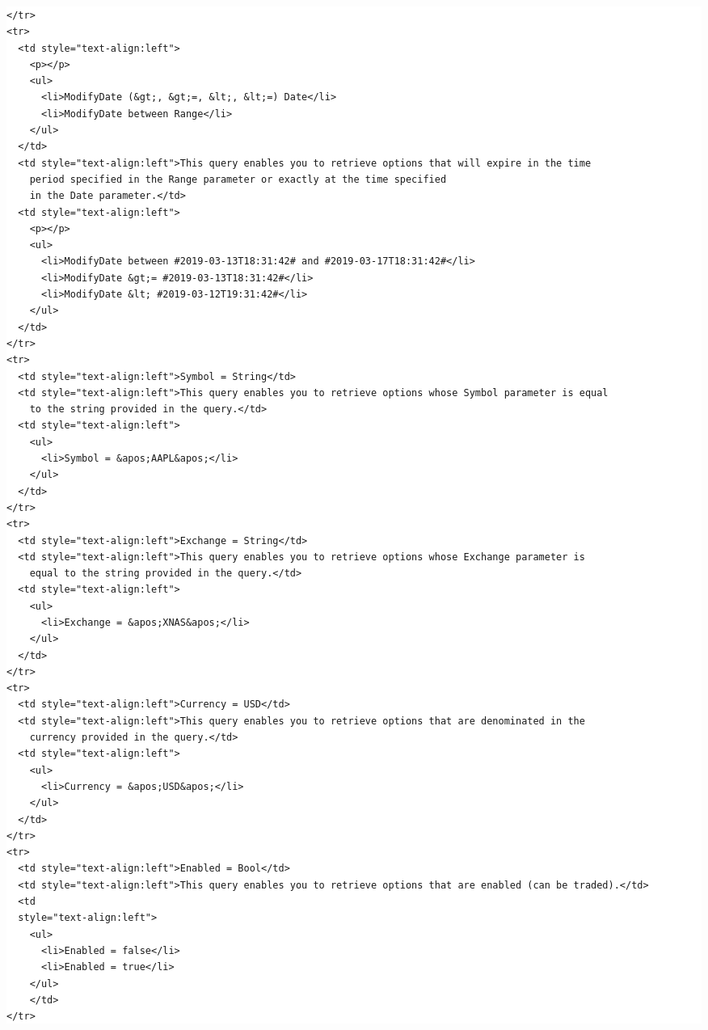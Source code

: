     </tr>
    <tr>
      <td style="text-align:left">
        <p></p>
        <ul>
          <li>ModifyDate (&gt;, &gt;=, &lt;, &lt;=) Date</li>
          <li>ModifyDate between Range</li>
        </ul>
      </td>
      <td style="text-align:left">This query enables you to retrieve options that will expire in the time
        period specified in the Range parameter or exactly at the time specified
        in the Date parameter.</td>
      <td style="text-align:left">
        <p></p>
        <ul>
          <li>ModifyDate between #2019-03-13T18:31:42# and #2019-03-17T18:31:42#</li>
          <li>ModifyDate &gt;= #2019-03-13T18:31:42#</li>
          <li>ModifyDate &lt; #2019-03-12T19:31:42#</li>
        </ul>
      </td>
    </tr>
    <tr>
      <td style="text-align:left">Symbol = String</td>
      <td style="text-align:left">This query enables you to retrieve options whose Symbol parameter is equal
        to the string provided in the query.</td>
      <td style="text-align:left">
        <ul>
          <li>Symbol = &apos;AAPL&apos;</li>
        </ul>
      </td>
    </tr>
    <tr>
      <td style="text-align:left">Exchange = String</td>
      <td style="text-align:left">This query enables you to retrieve options whose Exchange parameter is
        equal to the string provided in the query.</td>
      <td style="text-align:left">
        <ul>
          <li>Exchange = &apos;XNAS&apos;</li>
        </ul>
      </td>
    </tr>
    <tr>
      <td style="text-align:left">Currency = USD</td>
      <td style="text-align:left">This query enables you to retrieve options that are denominated in the
        currency provided in the query.</td>
      <td style="text-align:left">
        <ul>
          <li>Currency = &apos;USD&apos;</li>
        </ul>
      </td>
    </tr>
    <tr>
      <td style="text-align:left">Enabled = Bool</td>
      <td style="text-align:left">This query enables you to retrieve options that are enabled (can be traded).</td>
      <td
      style="text-align:left">
        <ul>
          <li>Enabled = false</li>
          <li>Enabled = true</li>
        </ul>
        </td>
    </tr>